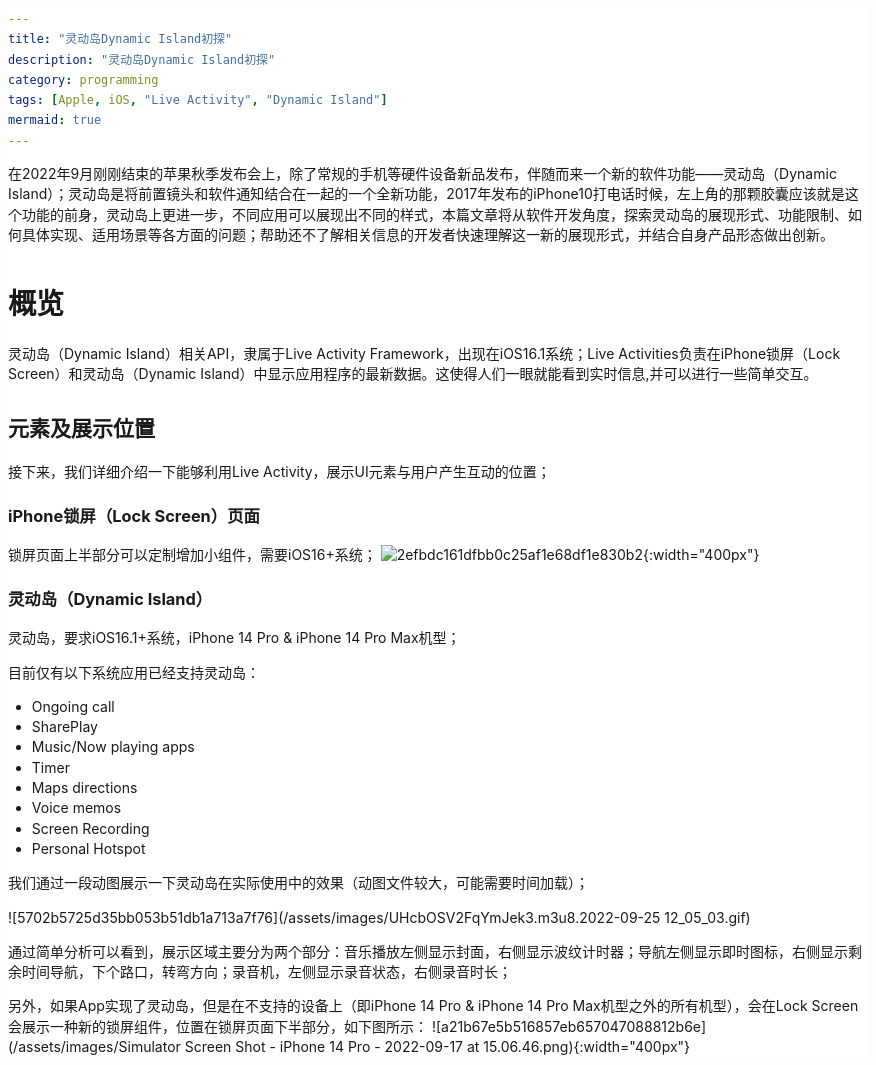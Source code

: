 ```yaml
---
title: "灵动岛Dynamic Island初探"
description: "灵动岛Dynamic Island初探"
category: programming
tags: [Apple, iOS, "Live Activity", "Dynamic Island"]
mermaid: true
---
```



在2022年9月刚刚结束的苹果秋季发布会上，除了常规的手机等硬件设备新品发布，伴随而来一个新的软件功能——灵动岛（Dynamic Island）；灵动岛是将前置镜头和软件通知结合在一起的一个全新功能，2017年发布的iPhone10打电话时候，左上角的那颗胶囊应该就是这个功能的前身，灵动岛上更进一步，不同应用可以展现出不同的样式，本篇文章将从软件开发角度，探索灵动岛的展现形式、功能限制、如何具体实现、适用场景等各方面的问题；帮助还不了解相关信息的开发者快速理解这一新的展现形式，并结合自身产品形态做出创新。

# 概览

灵动岛（Dynamic Island）相关API，隶属于Live Activity Framework，出现在iOS16.1系统；Live Activities负责在iPhone锁屏（Lock Screen）和灵动岛（Dynamic Island）中显示应用程序的最新数据。这使得人们一眼就能看到实时信息,并可以进行一些简单交互。

## 元素及展示位置

接下来，我们详细介绍一下能够利用Live Activity，展示UI元素与用户产生互动的位置；

### iPhone锁屏（Lock Screen）页面

锁屏页面上半部分可以定制增加小组件，需要iOS16+系统；
![2efbdc161dfbb0c25af1e68df1e830b2](/assets/images/IMG_0968.PNG){:width="400px"}

### 灵动岛（Dynamic Island）

灵动岛，要求iOS16.1+系统，iPhone 14 Pro & iPhone 14 Pro Max机型；

目前仅有以下系统应用已经支持灵动岛：

* Ongoing call
* SharePlay
* Music/Now playing apps
* Timer
* Maps directions
* Voice memos
* Screen Recording
* Personal Hotspot

我们通过一段动图展示一下灵动岛在实际使用中的效果（动图文件较大，可能需要时间加载）；

![5702b5725d35bb053b51db1a713a7f76](/assets/images/UHcbOSV2FqYmJek3.m3u8.2022-09-25 12_05_03.gif)

通过简单分析可以看到，展示区域主要分为两个部分：音乐播放左侧显示封面，右侧显示波纹计时器；导航左侧显示即时图标，右侧显示剩余时间导航，下个路口，转弯方向；录音机，左侧显示录音状态，右侧录音时长；

另外，如果App实现了灵动岛，但是在不支持的设备上（即iPhone 14 Pro & iPhone 14 Pro Max机型之外的所有机型），会在Lock Screen会展示一种新的锁屏组件，位置在锁屏页面下半部分，如下图所示：
![a21b67e5b516857eb657047088812b6e](/assets/images/Simulator Screen Shot - iPhone 14 Pro - 2022-09-17 at 15.06.46.png){:width="400px"}
